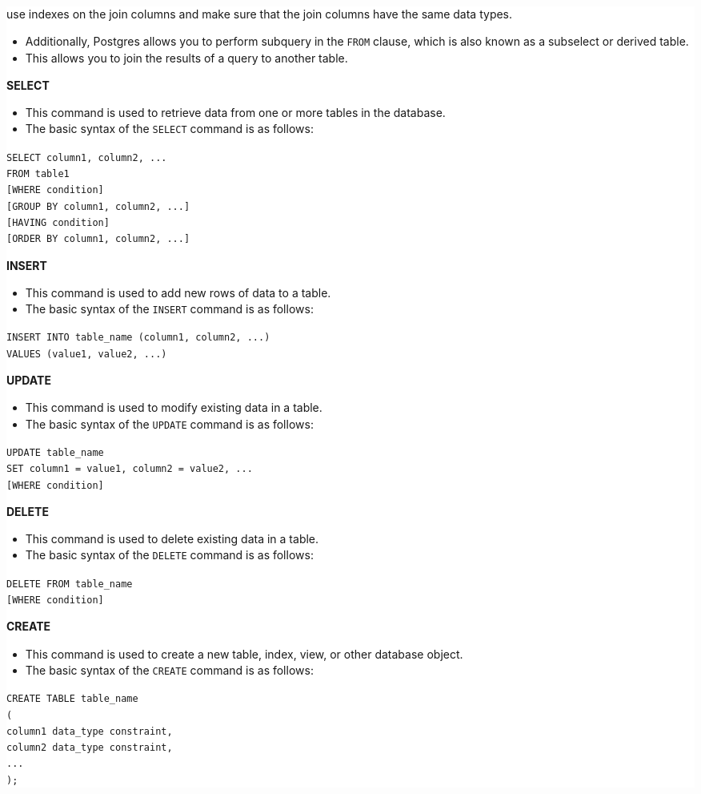 use indexes on the join columns and make sure that the join columns have the same data types.
- Additionally, Postgres allows you to perform subquery in the `FROM` clause, which is also known as a subselect or 
derived table. 
- This allows you to join the results of a query to another table.

**SELECT** 

- This command is used to retrieve data from one or more tables in the database. 
- The basic syntax of the `SELECT` command is as follows:

```
SELECT column1, column2, ...
FROM table1
[WHERE condition]
[GROUP BY column1, column2, ...]
[HAVING condition]
[ORDER BY column1, column2, ...]
```

**INSERT**
 
- This command is used to add new rows of data to a table. 
- The basic syntax of the `INSERT` command is as follows:

```
INSERT INTO table_name (column1, column2, ...)
VALUES (value1, value2, ...)
```

**UPDATE** 

- This command is used to modify existing data in a table. 
- The basic syntax of the `UPDATE` command is as follows:

```
UPDATE table_name
SET column1 = value1, column2 = value2, ...
[WHERE condition]
```

**DELETE** 

- This command is used to delete existing data in a table. 
- The basic syntax of the `DELETE` command is as follows:

```
DELETE FROM table_name
[WHERE condition]
```

**CREATE** 

- This command is used to create a new table, index, view, or other database object. 
- The basic syntax of the `CREATE` command is as follows:

```
CREATE TABLE table_name
(
column1 data_type constraint,
column2 data_type constraint,
...
);
```
